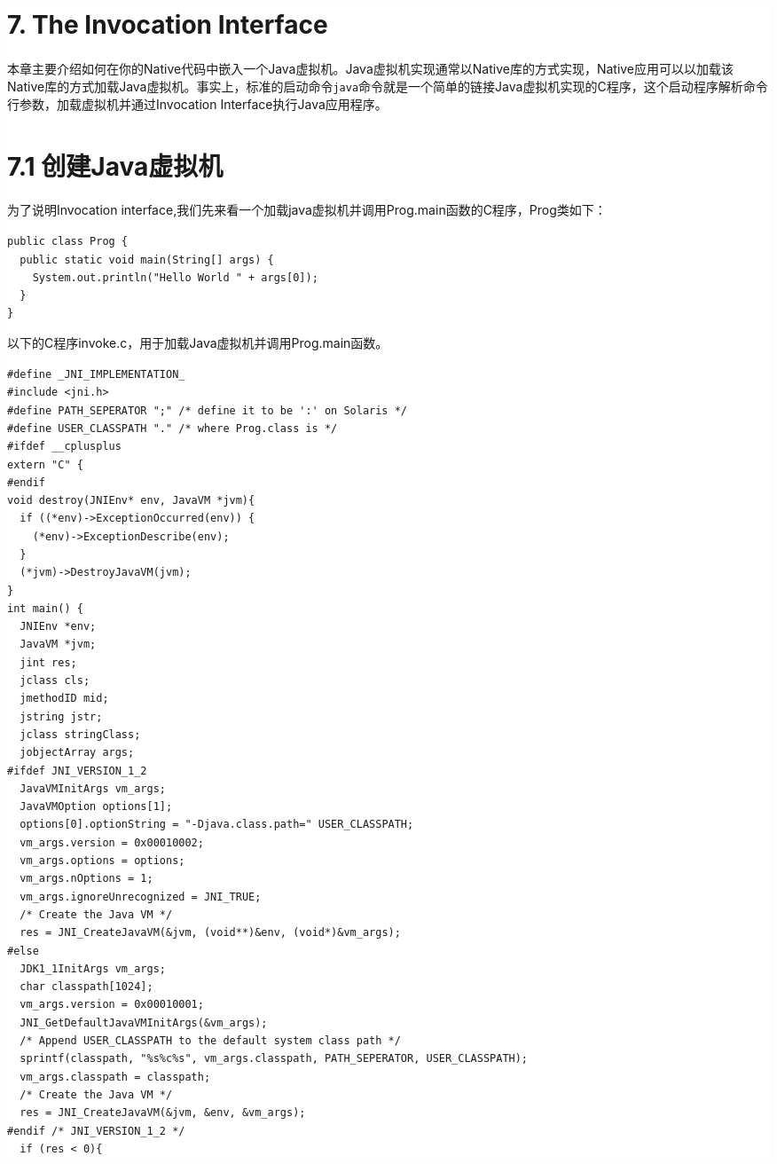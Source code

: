 # 7. The Invocation Interface

本章主要介绍如何在你的Native代码中嵌入一个Java虚拟机。Java虚拟机实现通常以Native库的方式实现，Native应用可以以加载该Native库的方式加载Java虚拟机。事实上，标准的启动命令`java`命令就是一个简单的链接Java虚拟机实现的C程序，这个启动程序解析命令行参数，加载虚拟机并通过Invocation Interface执行Java应用程序。

# 7.1 创建Java虚拟机

为了说明Invocation interface,我们先来看一个加载java虚拟机并调用Prog.main函数的C程序，Prog类如下：

```
public class Prog {
  public static void main(String[] args) {
    System.out.println("Hello World " + args[0]);
  }
}
```

以下的C程序invoke.c，用于加载Java虚拟机并调用Prog.main函数。

```
#define _JNI_IMPLEMENTATION_
#include <jni.h>
#define PATH_SEPERATOR ";" /* define it to be ':' on Solaris */
#define USER_CLASSPATH "." /* where Prog.class is */
#ifdef __cplusplus
extern "C" {
#endif
void destroy(JNIEnv* env, JavaVM *jvm){
  if ((*env)->ExceptionOccurred(env)) {
    (*env)->ExceptionDescribe(env);
  }
  (*jvm)->DestroyJavaVM(jvm);
}
int main() {
  JNIEnv *env;
  JavaVM *jvm;
  jint res;
  jclass cls;
  jmethodID mid;
  jstring jstr;
  jclass stringClass;
  jobjectArray args;
#ifdef JNI_VERSION_1_2
  JavaVMInitArgs vm_args;
  JavaVMOption options[1];
  options[0].optionString = "-Djava.class.path=" USER_CLASSPATH;
  vm_args.version = 0x00010002;
  vm_args.options = options;
  vm_args.nOptions = 1;
  vm_args.ignoreUnrecognized = JNI_TRUE;
  /* Create the Java VM */
  res = JNI_CreateJavaVM(&jvm, (void**)&env, (void*)&vm_args);
#else 
  JDK1_1InitArgs vm_args;
  char classpath[1024];
  vm_args.version = 0x00010001;
  JNI_GetDefaultJavaVMInitArgs(&vm_args);
  /* Append USER_CLASSPATH to the default system class path */
  sprintf(classpath, "%s%c%s", vm_args.classpath, PATH_SEPERATOR, USER_CLASSPATH);
  vm_args.classpath = classpath;
  /* Create the Java VM */
  res = JNI_CreateJavaVM(&jvm, &env, &vm_args);
#endif /* JNI_VERSION_1_2 */
  if (res < 0){
```